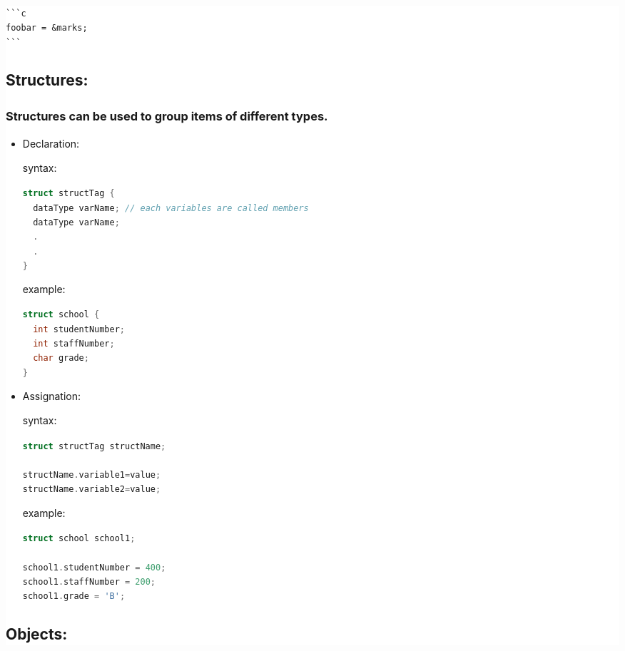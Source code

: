     ```c
    foobar = &marks;
    ```

## Structures:

  ### Structures can be used to group items of different types.

  - Declaration:

      syntax:

      ```c
      struct structTag {
        dataType varName; // each variables are called members
        dataType varName;
        .
        .
      }
      ```

      example:

      ```c
      struct school {
        int studentNumber;
        int staffNumber;
        char grade;
      }
      ```

  - Assignation:

    syntax:

      ```c
      struct structTag structName;

      structName.variable1=value;
      structName.variable2=value;
      ```
    
    example:

      ```c
      struct school school1;

      school1.studentNumber = 400;
      school1.staffNumber = 200;
      school1.grade = 'B';
      ```

## Objects:
